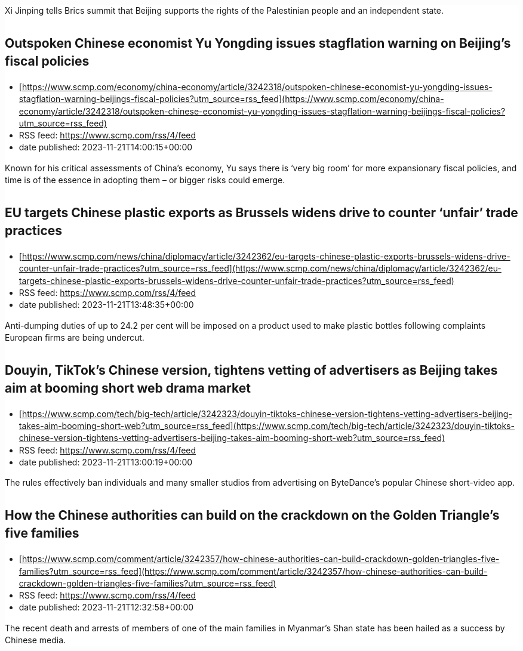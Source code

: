 Xi Jinping tells Brics summit that Beijing supports the rights of the Palestinian people and an independent state.

## Outspoken Chinese economist Yu Yongding issues stagflation warning on Beijing’s fiscal policies
 - [https://www.scmp.com/economy/china-economy/article/3242318/outspoken-chinese-economist-yu-yongding-issues-stagflation-warning-beijings-fiscal-policies?utm_source=rss_feed](https://www.scmp.com/economy/china-economy/article/3242318/outspoken-chinese-economist-yu-yongding-issues-stagflation-warning-beijings-fiscal-policies?utm_source=rss_feed)
 - RSS feed: https://www.scmp.com/rss/4/feed
 - date published: 2023-11-21T14:00:15+00:00

Known for his critical assessments of China’s economy, Yu says there is ‘very big room’ for more expansionary fiscal policies, and time is of the essence in adopting them – or bigger risks could emerge.

## EU targets Chinese plastic exports as Brussels widens drive to counter ‘unfair’ trade practices
 - [https://www.scmp.com/news/china/diplomacy/article/3242362/eu-targets-chinese-plastic-exports-brussels-widens-drive-counter-unfair-trade-practices?utm_source=rss_feed](https://www.scmp.com/news/china/diplomacy/article/3242362/eu-targets-chinese-plastic-exports-brussels-widens-drive-counter-unfair-trade-practices?utm_source=rss_feed)
 - RSS feed: https://www.scmp.com/rss/4/feed
 - date published: 2023-11-21T13:48:35+00:00

Anti-dumping duties of up to 24.2 per cent will be imposed on a product used to make plastic bottles following complaints European firms are being undercut.

## Douyin, TikTok’s Chinese version, tightens vetting of advertisers as Beijing takes aim at booming short web drama market
 - [https://www.scmp.com/tech/big-tech/article/3242323/douyin-tiktoks-chinese-version-tightens-vetting-advertisers-beijing-takes-aim-booming-short-web?utm_source=rss_feed](https://www.scmp.com/tech/big-tech/article/3242323/douyin-tiktoks-chinese-version-tightens-vetting-advertisers-beijing-takes-aim-booming-short-web?utm_source=rss_feed)
 - RSS feed: https://www.scmp.com/rss/4/feed
 - date published: 2023-11-21T13:00:19+00:00

The rules effectively ban individuals and many smaller studios from advertising on ByteDance’s popular Chinese short-video app.

## How the Chinese authorities can build on the crackdown on the Golden Triangle’s five families
 - [https://www.scmp.com/comment/article/3242357/how-chinese-authorities-can-build-crackdown-golden-triangles-five-families?utm_source=rss_feed](https://www.scmp.com/comment/article/3242357/how-chinese-authorities-can-build-crackdown-golden-triangles-five-families?utm_source=rss_feed)
 - RSS feed: https://www.scmp.com/rss/4/feed
 - date published: 2023-11-21T12:32:58+00:00

The recent death and arrests of members of one of the main families in Myanmar’s Shan state has been hailed as a success by Chinese media.
